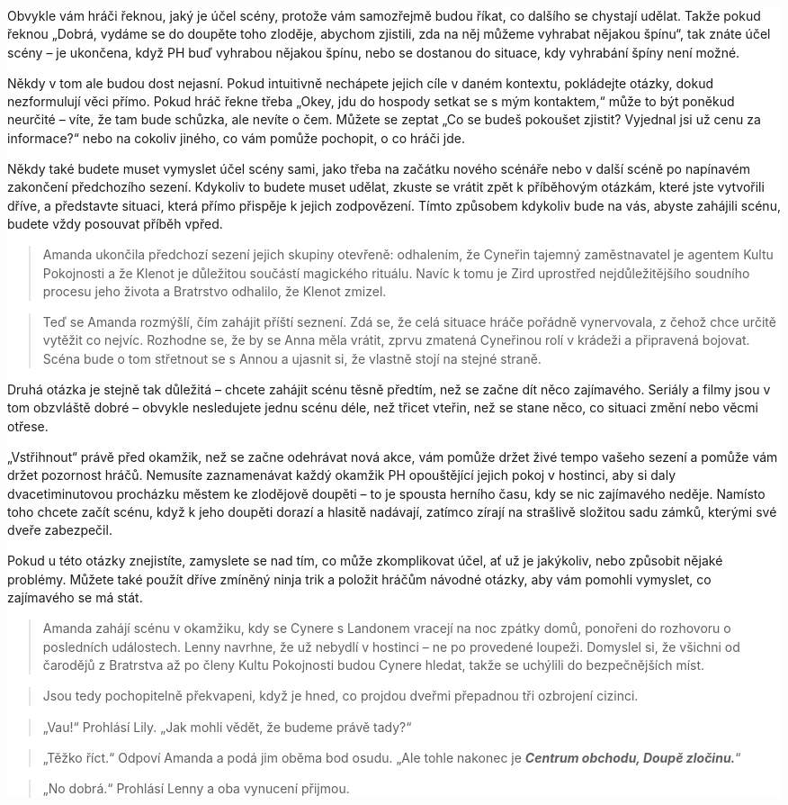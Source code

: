 Obvykle vám hráči řeknou, jaký je účel scény, protože vám samozřejmě budou říkat, co dalšího se chystají udělat. Takže pokud řeknou „Dobrá, vydáme se do doupěte toho zloděje, abychom zjistili, zda na něj můžeme vyhrabat nějakou špínu“, tak znáte účel scény – je ukončena, když PH buď vyhrabou nějakou špínu, nebo se dostanou do situace, kdy vyhrabání špíny není možné.

Někdy v tom ale budou dost nejasní. Pokud intuitivně nechápete jejich cíle v daném kontextu, pokládejte otázky, dokud nezformulují věci přímo. Pokud hráč řekne třeba „Okey, jdu do hospody setkat se s mým kontaktem,“ může to být poněkud neurčité – víte, že tam bude schůzka, ale nevíte o čem. Můžete se zeptat „Co se budeš pokoušet zjistit? Vyjednal jsi už cenu za informace?“ nebo na cokoliv jiného, co vám pomůže pochopit, o co hráči jde.

Někdy také budete muset vymyslet účel scény sami, jako třeba na začátku nového scénáře nebo v další scéně po napínavém zakončení předchozího sezení.  Kdykoliv to budete muset udělat, zkuste se vrátit zpět k příběhovým otázkám, které jste vytvořili dříve, a představte situaci, která přímo přispěje k jejich zodpovězení. Tímto způsobem kdykoliv bude na vás, abyste zahájili scénu, budete vždy posouvat příběh vpřed. 

> Amanda ukončila předchozí sezení jejich skupiny otevřeně: odhalením, že Cyneřin tajemný zaměstnavatel je agentem Kultu Pokojnosti a že Klenot je důležitou součástí magického rituálu. Navíc k tomu je Zird uprostřed nejdůležitějšího soudního procesu jeho života a Bratrstvo odhalilo, že Klenot zmizel.

> Teď se Amanda rozmýšlí, čím zahájit příští seznení. Zdá se, že celá situace hráče pořádně vynervovala, z čehož chce určitě vytěžit co nejvíc. Rozhodne se, že by se Anna měla vrátit, zprvu zmatená Cyneřinou rolí v krádeži a připravená bojovat. Scéna bude o tom střetnout se s Annou a ujasnit si, že vlastně stojí na stejné straně.

Druhá otázka je stejně tak důležitá – chcete zahájit scénu těsně předtím, než se začne dít něco zajímavého. Seriály a filmy jsou v tom obzvláště dobré – obvykle nesledujete jednu scénu déle, než třicet vteřin, než se stane něco, co situaci změní nebo věcmi otřese.

„Vstřihnout“ právě před okamžik, než se začne odehrávat nová akce, vám pomůže držet živé tempo vašeho sezení a pomůže vám držet pozornost hráčů. Nemusíte zaznamenávat každý okamžik PH opouštějící jejich pokoj v hostinci, aby si daly dvacetiminutovou procházku městem ke zlodějově doupěti – to je spousta herního času, kdy se nic zajímavého neděje. Namísto toho chcete začít scénu, když k jeho doupěti dorazí a hlasitě nadávají, zatímco zírají na strašlivě složitou sadu zámků, kterými své dveře zabezpečil. 

Pokud u této otázky znejistíte, zamyslete se nad tím, co může zkomplikovat účel, ať už je jakýkoliv, nebo způsobit nějaké problémy. Můžete také použít dříve zmíněný ninja trik a položit hráčům návodné otázky, aby vám pomohli vymyslet, co zajímavého se má stát. 


> Amanda zahájí scénu v okamžiku, kdy se Cynere s Landonem vracejí na noc zpátky domů, ponořeni do rozhovoru o posledních událostech. Lenny navrhne, že už nebydlí v hostinci – ne po provedené loupeži. Domyslel si, že všichni od čarodějů z Bratrstva až po členy Kultu Pokojnosti budou Cynere hledat, takže se uchýlili do bezpečnějších míst. 

> Jsou tedy pochopitelně překvapeni, když je hned, co projdou dveřmi přepadnou tři ozbrojení cizinci.

> „Vau!“ Prohlásí Lily. „Jak mohli vědět, že budeme právě tady?“

> „Těžko říct.“ Odpoví Amanda a podá jim oběma bod osudu. „Ale tohle nakonec je _**Centrum obchodu, Doupě zločinu.**_“

> „No dobrá.“ Prohlásí Lenny a oba vynucení přijmou.
